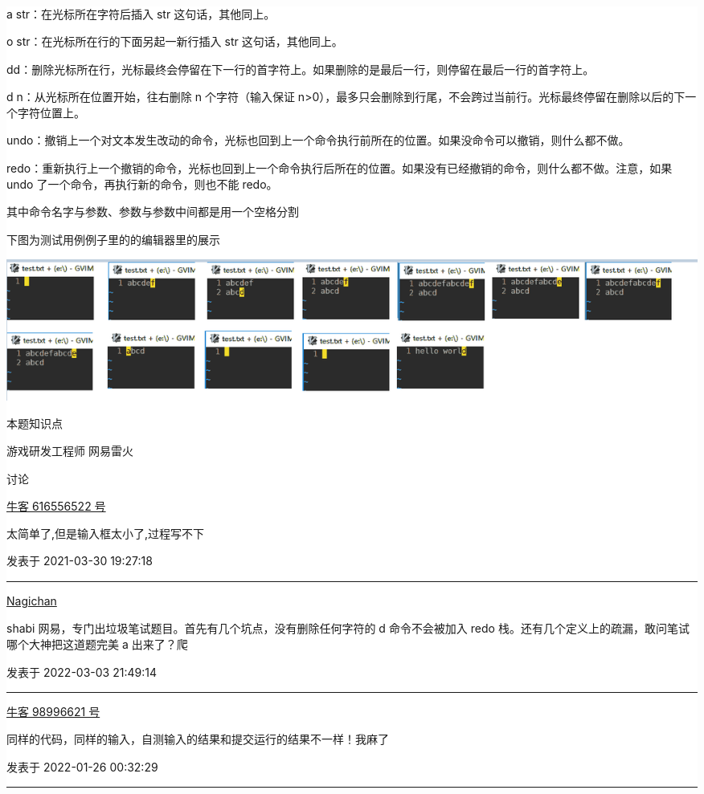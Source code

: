 a str：在光标所在字符后插入 str 这句话，其他同上。

o str：在光标所在行的下面另起一新行插入 str 这句话，其他同上。

dd：删除光标所在行，光标最终会停留在下一行的首字符上。如果删除的是最后一行，则停留在最后一行的首字符上。

d n：从光标所在位置开始，往右删除 n 个字符（输入保证 n>0），最多只会删除到行尾，不会跨过当前行。光标最终停留在删除以后的下一个字符位置上。

undo：撤销上一个对文本发生改动的命令，光标也回到上一个命令执行前所在的位置。如果没命令可以撤销，则什么都不做。

redo：重新执行上一个撤销的命令，光标也回到上一个命令执行后所在的位置。如果没有已经撤销的命令，则什么都不做。注意，如果 undo 了一个命令，再执行新的命令，则也不能 redo。

其中命令名字与参数、参数与参数中间都是用一个空格分割

下图为测试用例例子里的的编辑器里的展示

![](img/b49c34d51abefa59c973dba4a50528ae.png) 

本题知识点

游戏研发工程师 网易雷火

讨论

[牛客 616556522 号](https://www.nowcoder.com/profile/616556522)

太简单了,但是输入框太小了,过程写不下

发表于 2021-03-30 19:27:18

* * *

[Nagichan](https://www.nowcoder.com/profile/5412105)

shabi 网易，专门出垃圾笔试题目。首先有几个坑点，没有删除任何字符的 d 命令不会被加入 redo 栈。还有几个定义上的疏漏，敢问笔试哪个大神把这道题完美 a 出来了？爬

发表于 2022-03-03 21:49:14

* * *

[牛客 98996621 号](https://www.nowcoder.com/profile/98996621)

同样的代码，同样的输入，自测输入的结果和提交运行的结果不一样！我麻了

发表于 2022-01-26 00:32:29

* * *